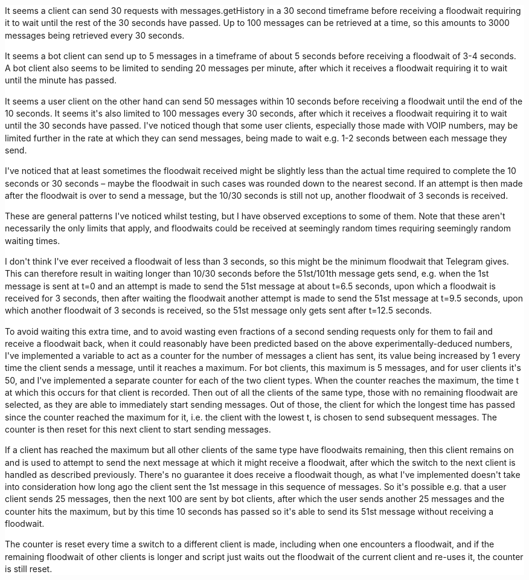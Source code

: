 It seems a client can send 30 requests with messages.getHistory in a 30 second timeframe before receiving a floodwait requiring it to wait until the rest of the 30 seconds have passed. Up to 100 messages can be retrieved at a time, so this amounts to 3000 messages being retrieved every 30 seconds.

It seems a bot client can send up to 5 messages in a timeframe of about 5 seconds before receiving a floodwait of 3-4 seconds. A bot client also seems to be limited to sending 20 messages per minute, after which it receives a floodwait requiring it to wait until the minute has passed.

It seems a user client on the other hand can send 50 messages within 10 seconds before receiving a floodwait until the end of the 10 seconds. It seems it's also limited to 100 messages every 30 seconds, after which it receives a floodwait requiring it to wait until the 30 seconds have passed. I've noticed though that some user clients, especially those made with VOIP numbers, may be limited further in the rate at which they can send messages, being made to wait e.g. 1-2 seconds between each message they send.

I've noticed that at least sometimes the floodwait received might be slightly less than the actual time required to complete the 10 seconds or 30 seconds – maybe the floodwait in such cases was rounded down to the nearest second. If an attempt is then made after the floodwait is over to send a message, but the 10/30 seconds is still not up, another floodwait of 3 seconds is received.

These are general patterns I've noticed whilst testing, but I have observed exceptions to some of them. Note that these aren't necessarily the only limits that apply, and floodwaits could be received at seemingly random times requiring seemingly random waiting times.

I don't think I've ever received a floodwait of less than 3 seconds, so this might be the minimum floodwait that Telegram gives. This can therefore result in waiting longer than 10/30 seconds before the 51st/101th message gets send, e.g. when the 1st message is sent at t=0 and an attempt is made to send the 51st message at about t=6.5 seconds, upon which a floodwait is received for 3 seconds, then after waiting the floodwait another attempt is made to send the 51st message at t=9.5 seconds, upon which another floodwait of 3 seconds is received, so the 51st message only gets sent after t=12.5 seconds.

To avoid waiting this extra time, and to avoid wasting even fractions of a second sending requests only for them to fail and receive a floodwait back, when it could reasonably have been predicted based on the above experimentally-deduced numbers, I've implemented a variable to act as a counter for the number of messages a client has sent, its value being increased by 1 every time the client sends a message, until it reaches a maximum. For bot clients, this maximum is 5 messages, and for user clients it's 50, and I've implemented a separate counter for each of the two client types. When the counter reaches the maximum, the time t at which this occurs for that client is recorded. Then out of all the clients of the same type, those with no remaining floodwait are selected, as they are able to immediately start sending messages. Out of those, the client for which the longest time has passed since the counter reached the maximum for it, i.e. the client with the lowest t, is chosen to send subsequent messages. The counter is then reset for this next client to start sending messages.

If a client has reached the maximum but all other clients of the same type have floodwaits remaining, then this client remains on and is used to attempt to send the next message at which it might receive a floodwait, after which the switch to the next client is handled as described previously. There's no guarantee it does receive a floodwait though, as what I've implemented doesn't take into consideration how long ago the client sent the 1st message in this sequence of messages. So it's possible e.g. that a user client sends 25 messages, then the next 100 are sent by bot clients, after which the user sends another 25 messages and the counter hits the maximum, but by this time 10 seconds has passed so it's able to send its 51st message without receiving a floodwait.

The counter is reset every time a switch to a different client is made, including when one encounters a floodwait, and if the remaining floodwait of other clients is longer and script just waits out the floodwait of the current client and re-uses it, the counter is still reset.
